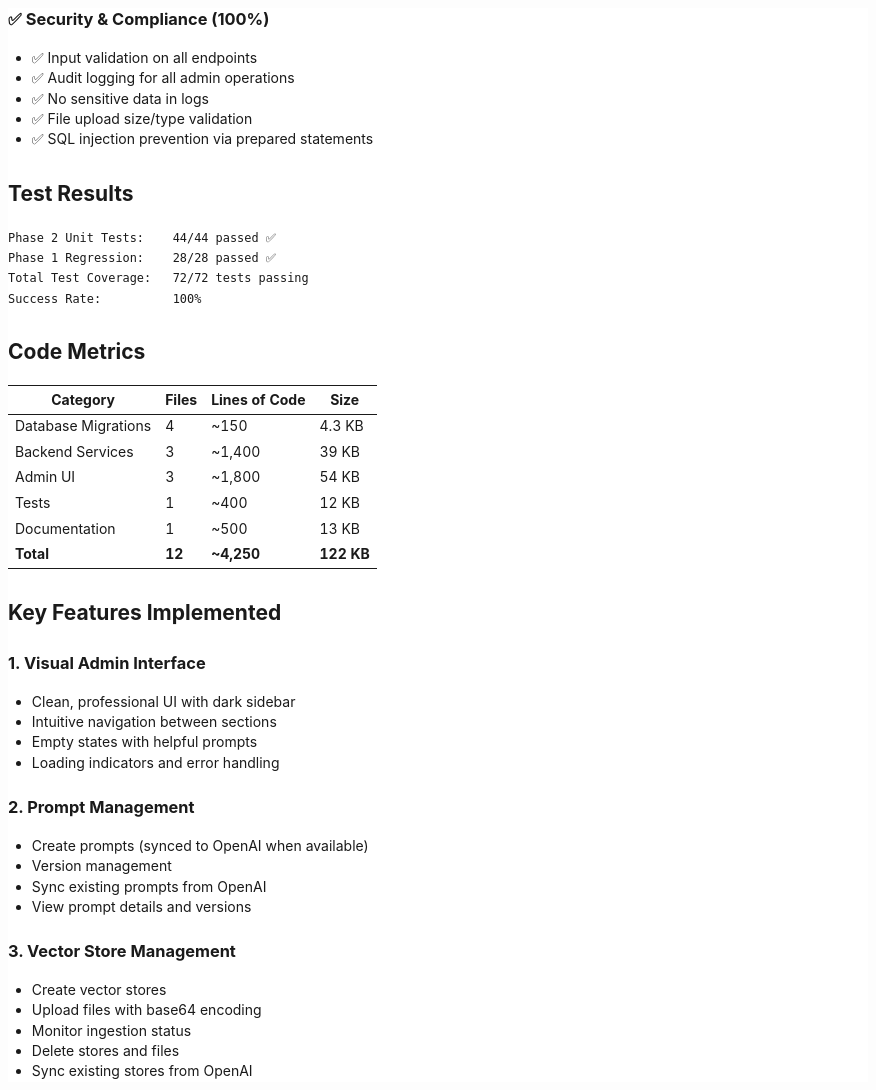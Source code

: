 ### ✅ Security & Compliance (100%)
- ✅ Input validation on all endpoints
- ✅ Audit logging for all admin operations
- ✅ No sensitive data in logs
- ✅ File upload size/type validation
- ✅ SQL injection prevention via prepared statements

## Test Results

```
Phase 2 Unit Tests:    44/44 passed ✅
Phase 1 Regression:    28/28 passed ✅
Total Test Coverage:   72/72 tests passing
Success Rate:          100%
```

## Code Metrics

| Category | Files | Lines of Code | Size |
|----------|-------|---------------|------|
| Database Migrations | 4 | ~150 | 4.3 KB |
| Backend Services | 3 | ~1,400 | 39 KB |
| Admin UI | 3 | ~1,800 | 54 KB |
| Tests | 1 | ~400 | 12 KB |
| Documentation | 1 | ~500 | 13 KB |
| **Total** | **12** | **~4,250** | **122 KB** |

## Key Features Implemented

### 1. Visual Admin Interface
- Clean, professional UI with dark sidebar
- Intuitive navigation between sections
- Empty states with helpful prompts
- Loading indicators and error handling

### 2. Prompt Management
- Create prompts (synced to OpenAI when available)
- Version management
- Sync existing prompts from OpenAI
- View prompt details and versions

### 3. Vector Store Management
- Create vector stores
- Upload files with base64 encoding
- Monitor ingestion status
- Delete stores and files
- Sync existing stores from OpenAI
